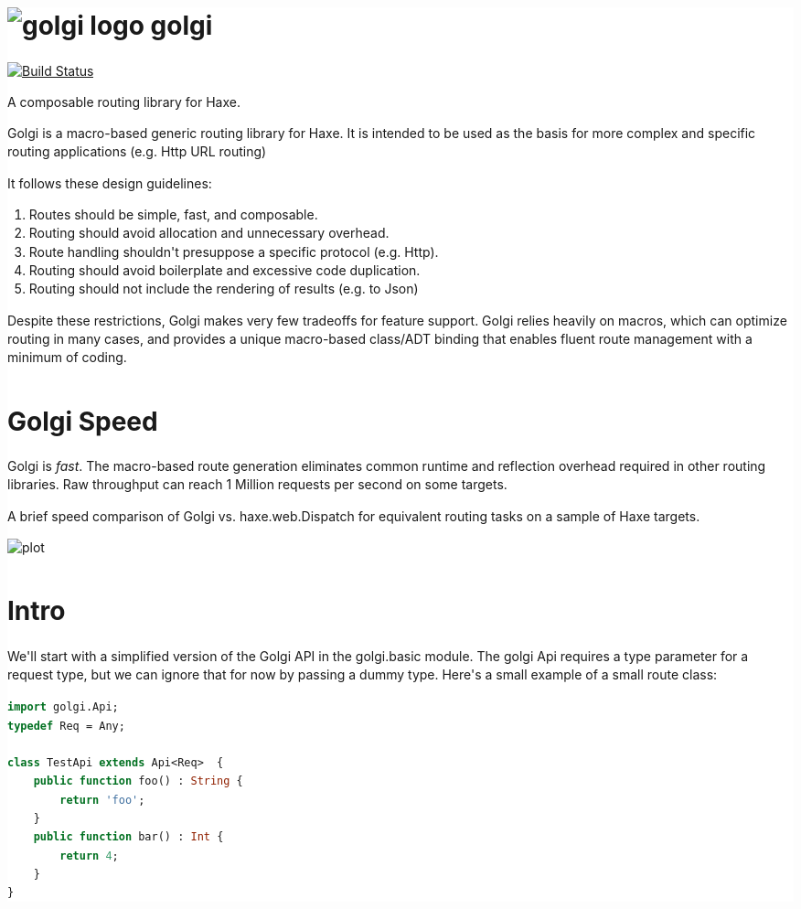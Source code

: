 # ![golgi logo](https://vectr.com/omgjjd/aabjEN2Z9.png?width=64&height=64&select=aabjEN2Z9page0) golgi
[![Build Status](https://travis-ci.org/jdonaldson/golgi.svg?branch=master)](https://travis-ci.org/jdonaldson/golgi)

A composable routing library for Haxe.

Golgi is a macro-based generic routing library for Haxe.  It is intended to be
used as the basis for more complex and specific routing applications (e.g. Http
URL routing)

It follows these design guidelines:

1. Routes should be simple, fast, and composable.
2. Routing should avoid allocation and unnecessary overhead.
3. Route handling shouldn't presuppose a specific protocol (e.g. Http).
4. Routing should avoid boilerplate and excessive code duplication.
5. Routing should not include the rendering of results (e.g. to Json)


Despite these restrictions, Golgi makes very few tradeoffs for feature support.
Golgi relies heavily on macros, which can optimize routing in many cases, and
provides a unique macro-based class/ADT binding that enables fluent route
management with a minimum of coding.


# Golgi Speed
Golgi is *fast*.  The macro-based route generation eliminates common runtime and
reflection overhead required in other routing libraries.  Raw
throughput can reach 1 Million requests per second on some targets.

A brief speed comparison of Golgi vs. haxe.web.Dispatch for equivalent routing
tasks on a sample of Haxe targets.

![plot](https://i.imgur.com/erHufxP.png)

# Intro

We'll start with a simplified version of the Golgi API in the golgi.basic
module.  The golgi Api requires a type parameter for a request type, but we can
ignore that for now by passing a dummy type. Here's a small example of a small
route class:

```haxe
import golgi.Api;
typedef Req = Any;

class TestApi extends Api<Req>  {
    public function foo() : String {
        return 'foo';
    }
    public function bar() : Int {
        return 4;
    }
}
```
